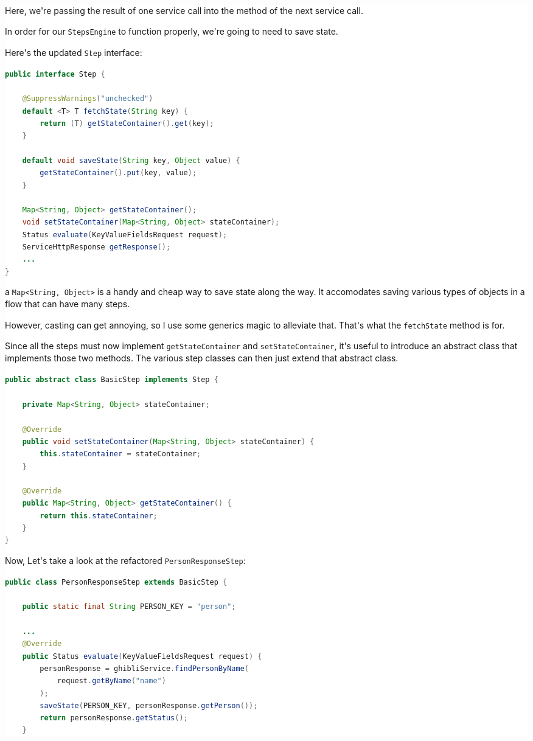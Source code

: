 Here, we're passing the result of one service call into the method of the next service call.

In order for our `StepsEngine` to function properly, we're going to need to save state.

Here's the updated `Step` interface:

```java
public interface Step {

    @SuppressWarnings("unchecked")
    default <T> T fetchState(String key) {
        return (T) getStateContainer().get(key);
    }

    default void saveState(String key, Object value) {
        getStateContainer().put(key, value);
    }

    Map<String, Object> getStateContainer();
    void setStateContainer(Map<String, Object> stateContainer);
    Status evaluate(KeyValueFieldsRequest request);
    ServiceHttpResponse getResponse();
    ...
}
```

a `Map<String, Object>` is a handy and cheap way to save state along the way. It accomodates saving various types of objects in a flow that can have many steps.

However, casting can get annoying, so I use some generics magic to alleviate that. That's what the `fetchState` method is for.

Since all the steps must now implement `getStateContainer` and `setStateContainer`, it's useful to introduce an abstract class that implements those two methods. The various step classes can then just extend that abstract class.

```java
public abstract class BasicStep implements Step {

    private Map<String, Object> stateContainer;

    @Override
    public void setStateContainer(Map<String, Object> stateContainer) {
        this.stateContainer = stateContainer;
    }

    @Override
    public Map<String, Object> getStateContainer() {
        return this.stateContainer;
    }
}
```

Now, Let's take a look at the refactored `PersonResponseStep`:

```java
public class PersonResponseStep extends BasicStep {

    public static final String PERSON_KEY = "person";

    ...
    @Override
    public Status evaluate(KeyValueFieldsRequest request) {
        personResponse = ghibliService.findPersonByName(
            request.getByName("name")
        );
        saveState(PERSON_KEY, personResponse.getPerson());
        return personResponse.getStatus();
    }
```